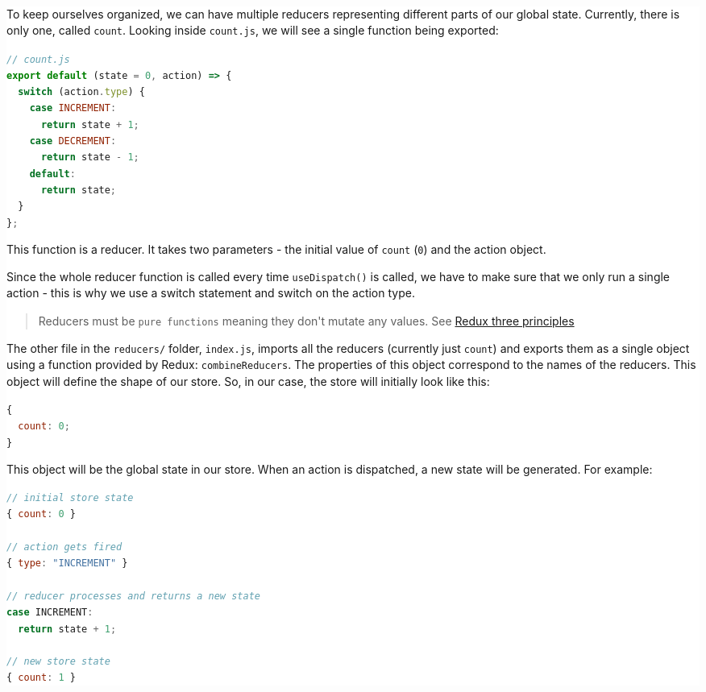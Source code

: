 To keep ourselves organized, we can have multiple reducers representing different parts of our global state. Currently, there is only one, called `count`. Looking inside `count.js`, we will see a single function being exported:

```js
// count.js
export default (state = 0, action) => {
  switch (action.type) {
    case INCREMENT:
      return state + 1;
    case DECREMENT:
      return state - 1;
    default:
      return state;
  }
};
```

This function is a reducer. It takes two parameters - the initial value of `count` (`0`) and the action object. 

Since the whole reducer function is called every time `useDispatch()` is called, we have to make sure that we only run a single action - this is why we use a switch statement and switch on the action type.

> Reducers must be `pure functions` meaning they don't mutate any values. See [Redux three principles](https://redux.js.org/introduction/three-principles/)

The other file in the `reducers/` folder, `index.js`, imports all the reducers (currently just `count`) and exports them as a single object using a function provided by Redux: `combineReducers`. The properties of this object correspond to the names of the reducers. This object will define the shape of our store. So, in our case, the store will initially look like this:

```js
{
  count: 0;
}
```

This object will be the global state in our store. When an action is dispatched, a new state will be generated. For example:

```js
// initial store state
{ count: 0 }

// action gets fired
{ type: "INCREMENT" }

// reducer processes and returns a new state
case INCREMENT:
  return state + 1;

// new store state
{ count: 1 }
```
